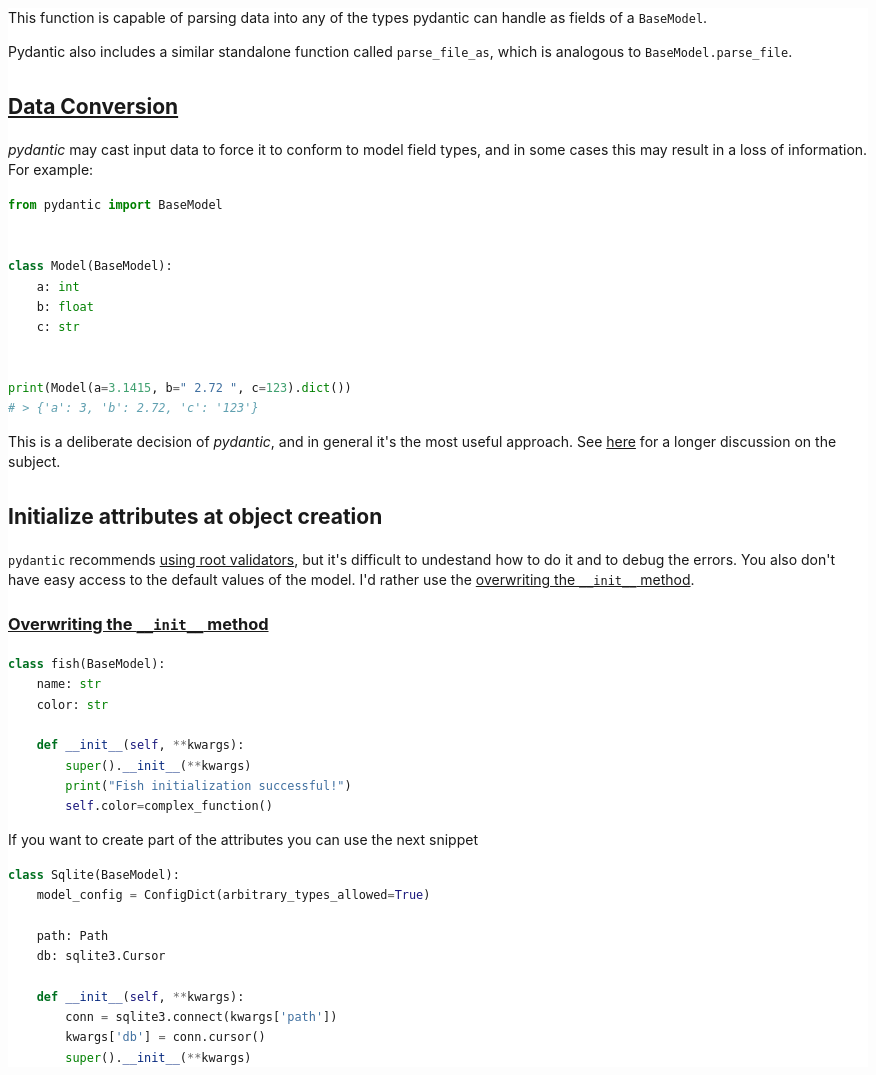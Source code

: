 This function is capable of parsing data into any of the types pydantic can
handle as fields of a `BaseModel`.

Pydantic also includes a similar standalone function called `parse_file_as`,
which is analogous to `BaseModel.parse_file`.

## [Data Conversion](https://pydantic-docs.helpmanual.io/usage/models/#data-conversion)

*pydantic* may cast input data to force it to conform to model field types, and
in some cases this may result in a loss of information. For example:

```python
from pydantic import BaseModel


class Model(BaseModel):
    a: int
    b: float
    c: str


print(Model(a=3.1415, b=" 2.72 ", c=123).dict())
# > {'a': 3, 'b': 2.72, 'c': '123'}
```

This is a deliberate decision of *pydantic*, and in general it's the most useful
approach. See [here](https://github.com/samuelcolvin/pydantic/issues/578) for a
longer discussion on the subject.

## Initialize attributes at object creation

`pydantic` recommends [using root validators](#using-root-validators), but it's difficult to undestand how to do it and to debug the errors. You also don't have easy access to the default values of the model. I'd rather use the [overwriting the `__init__` method](#overwriting-the-__init__-method).

### [Overwriting the `__init__` method](https://stackoverflow.com/questions/76286148/how-do-custom-init-functions-work-in-pydantic-with-inheritance)

```python
class fish(BaseModel):
    name: str
    color: str

    def __init__(self, **kwargs):
        super().__init__(**kwargs)
        print("Fish initialization successful!")
        self.color=complex_function()
```

If you want to create part of the attributes you can use the next snippet

```python
class Sqlite(BaseModel):
    model_config = ConfigDict(arbitrary_types_allowed=True)
        
    path: Path
    db: sqlite3.Cursor

    def __init__(self, **kwargs):
        conn = sqlite3.connect(kwargs['path'])
        kwargs['db'] = conn.cursor()
        super().__init__(**kwargs)
```
